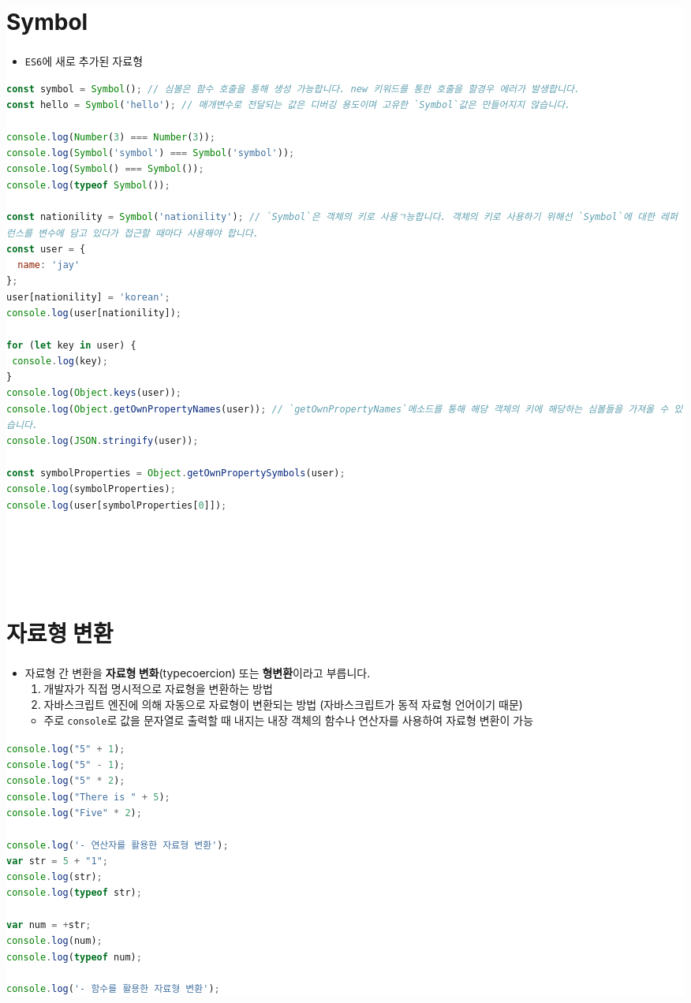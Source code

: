 



# Symbol
- `ES6`에 새로 추가된 자료형
```javascript
const symbol = Symbol(); // 심볼은 함수 호출을 통해 생성 가능합니다. new 키워드를 통한 호출을 할경우 에러가 발생합니다.
const hello = Symbol('hello'); // 매개변수로 전달되는 값은 디버깅 용도이며 고유한 `Symbol`값은 만들어지지 않습니다.

console.log(Number(3) === Number(3));
console.log(Symbol('symbol') === Symbol('symbol'));
console.log(Symbol() === Symbol());
console.log(typeof Symbol());

const nationility = Symbol('nationility'); // `Symbol`은 객체의 키로 사용ㄱ능합니다. 객체의 키로 사용하기 위해선 `Symbol`에 대한 레퍼런스를 변수에 담고 있다가 접근할 때마다 사용해야 합니다.
const user = {
  name: 'jay'
};
user[nationility] = 'korean';
console.log(user[nationility]);

for (let key in user) {
 console.log(key);
}
console.log(Object.keys(user));
console.log(Object.getOwnPropertyNames(user)); // `getOwnPropertyNames`메소드를 통해 해당 객체의 키에 해당하는 심볼들을 가져올 수 있습니다.
console.log(JSON.stringify(user));

const symbolProperties = Object.getOwnPropertySymbols(user);
console.log(symbolProperties);
console.log(user[symbolProperties[0]]);
```  

<br><br>
<br><br>





# 자료형 변환
- 자료형 간 변환을 **자료형 변화**(typecoercion) 또는 **형변환**이라고 부릅니다.
  1. 개발자가 직접 명시적으로 자료형을 변환하는 방법
  2. 자바스크립트 엔진에 의해 자동으로 자료형이 변환되는 방법 (자바스크립트가 동적 자료형 언어이기 때문)
  - 주로 `console`로 값을 문자열로 출력할 때 내지는 내장 객체의 함수나 연산자를 사용하여 자료형 변환이 가능
```javascript
console.log("5" + 1);
console.log("5" - 1);
console.log("5" * 2);
console.log("There is " + 5);
console.log("Five" * 2);

console.log('- 연산자를 활용한 자료형 변환');
var str = 5 + "1";
console.log(str);
console.log(typeof str);

var num = +str;
console.log(num);
console.log(typeof num);

console.log('- 함수를 활용한 자료형 변환');
```